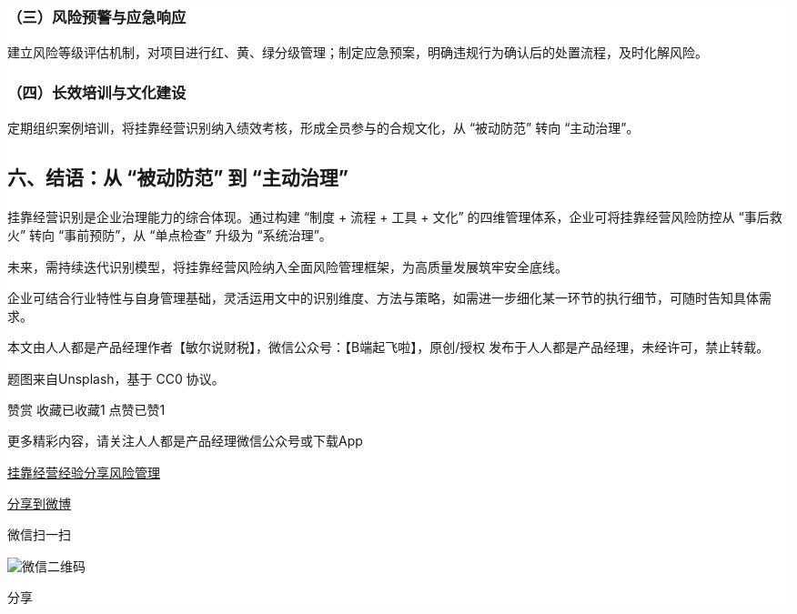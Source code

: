 ### （三）风险预警与应急响应

建立风险等级评估机制，对项目进行红、黄、绿分级管理；制定应急预案，明确违规行为确认后的处置流程，及时化解风险。

### （四）长效培训与文化建设

定期组织案例培训，将挂靠经营识别纳入绩效考核，形成全员参与的合规文化，从 “被动防范” 转向 “主动治理”。

## 六、结语：从 “被动防范” 到 “主动治理”

挂靠经营识别是企业治理能力的综合体现。通过构建 “制度 + 流程 + 工具 + 文化” 的四维管理体系，企业可将挂靠经营风险防控从 “事后救火” 转向 “事前预防”，从 “单点检查” 升级为 “系统治理”。

未来，需持续迭代识别模型，将挂靠经营风险纳入全面风险管理框架，为高质量发展筑牢安全底线。

企业可结合行业特性与自身管理基础，灵活运用文中的识别维度、方法与策略，如需进一步细化某一环节的执行细节，可随时告知具体需求。

本文由人人都是产品经理作者【敏尔说财税】，微信公众号：【B端起飞啦】，原创/授权 发布于人人都是产品经理，未经许可，禁止转载。

题图来自Unsplash，基于 CC0 协议。

赞赏 收藏已收藏1 点赞已赞1

更多精彩内容，请关注人人都是产品经理微信公众号或下载App

[挂靠经营](https://www.woshipm.com/tag/%e6%8c%82%e9%9d%a0%e7%bb%8f%e8%90%a5)[经验分享](https://www.woshipm.com/tag/%e7%bb%8f%e9%aa%8c%e5%88%86%e4%ba%ab)[风险管理](https://www.woshipm.com/tag/%e9%a3%8e%e9%99%a9%e7%ae%a1%e7%90%86)

[分享到微博](https://service.weibo.com/share/share.php?appkey=2775287854&title=风险管理：挂靠经营识别&url=https://www.woshipm.com/pd/6222302.html&pic=https://image.woshipm.com/2023/04/13/2413a510-d9ef-11ed-889f-00163e0b5ff3.jpg)

微信扫一扫

![微信二维码](https://api.pwmqr.com/qrcode/create/?url=https://www.woshipm.com/pd/6222302.html)

分享
